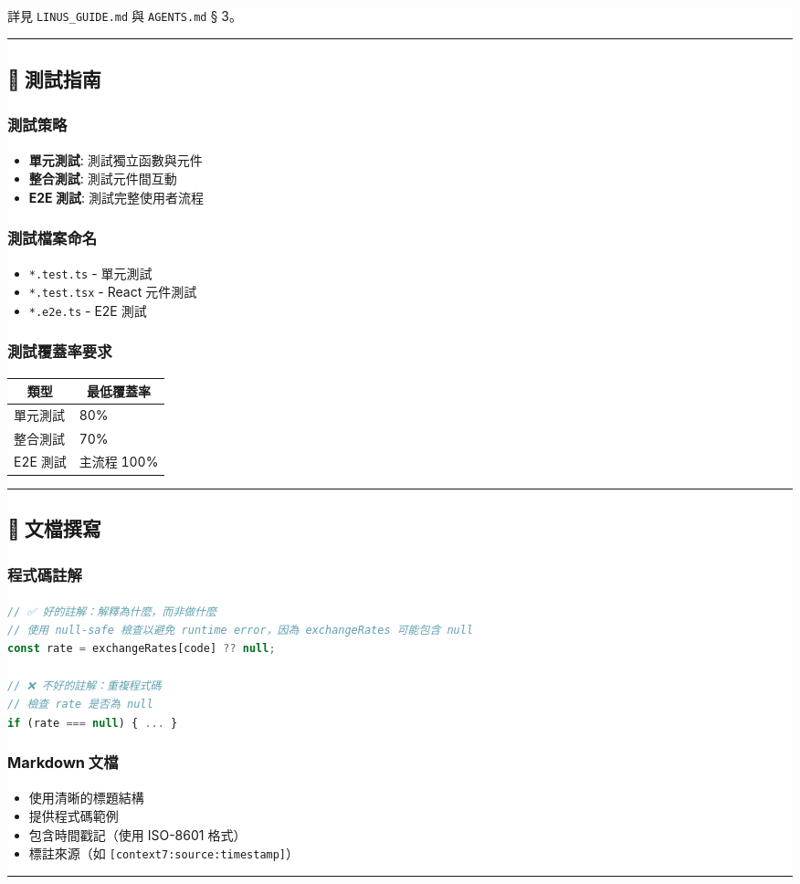 詳見 `LINUS_GUIDE.md` 與 `AGENTS.md` § 3。

---

## 🧪 測試指南

### 測試策略

- **單元測試**: 測試獨立函數與元件
- **整合測試**: 測試元件間互動
- **E2E 測試**: 測試完整使用者流程

### 測試檔案命名

- `*.test.ts` - 單元測試
- `*.test.tsx` - React 元件測試
- `*.e2e.ts` - E2E 測試

### 測試覆蓋率要求

| 類型     | 最低覆蓋率  |
| -------- | ----------- |
| 單元測試 | 80%         |
| 整合測試 | 70%         |
| E2E 測試 | 主流程 100% |

---

## 📝 文檔撰寫

### 程式碼註解

```typescript
// ✅ 好的註解：解釋為什麼，而非做什麼
// 使用 null-safe 檢查以避免 runtime error，因為 exchangeRates 可能包含 null
const rate = exchangeRates[code] ?? null;

// ❌ 不好的註解：重複程式碼
// 檢查 rate 是否為 null
if (rate === null) { ... }
```

### Markdown 文檔

- 使用清晰的標題結構
- 提供程式碼範例
- 包含時間戳記（使用 ISO-8601 格式）
- 標註來源（如 `[context7:source:timestamp]`）

---
